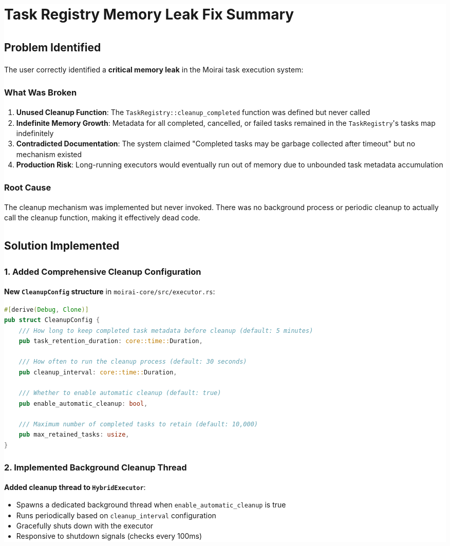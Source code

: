 # Task Registry Memory Leak Fix Summary

## Problem Identified

The user correctly identified a **critical memory leak** in the Moirai task execution system:

### What Was Broken

1. **Unused Cleanup Function**: The `TaskRegistry::cleanup_completed` function was defined but never called
2. **Indefinite Memory Growth**: Metadata for all completed, cancelled, or failed tasks remained in the `TaskRegistry`'s tasks map indefinitely
3. **Contradicted Documentation**: The system claimed "Completed tasks may be garbage collected after timeout" but no mechanism existed
4. **Production Risk**: Long-running executors would eventually run out of memory due to unbounded task metadata accumulation

### Root Cause

The cleanup mechanism was implemented but never invoked. There was no background process or periodic cleanup to actually call the cleanup function, making it effectively dead code.

## Solution Implemented

### 1. Added Comprehensive Cleanup Configuration

**New `CleanupConfig` structure** in `moirai-core/src/executor.rs`:

```rust
#[derive(Debug, Clone)]
pub struct CleanupConfig {
    /// How long to keep completed task metadata before cleanup (default: 5 minutes)
    pub task_retention_duration: core::time::Duration,
    
    /// How often to run the cleanup process (default: 30 seconds)
    pub cleanup_interval: core::time::Duration,
    
    /// Whether to enable automatic cleanup (default: true)
    pub enable_automatic_cleanup: bool,
    
    /// Maximum number of completed tasks to retain (default: 10,000)
    pub max_retained_tasks: usize,
}
```

### 2. Implemented Background Cleanup Thread

**Added cleanup thread to `HybridExecutor`**:
- Spawns a dedicated background thread when `enable_automatic_cleanup` is true
- Runs periodically based on `cleanup_interval` configuration
- Gracefully shuts down with the executor
- Responsive to shutdown signals (checks every 100ms)
